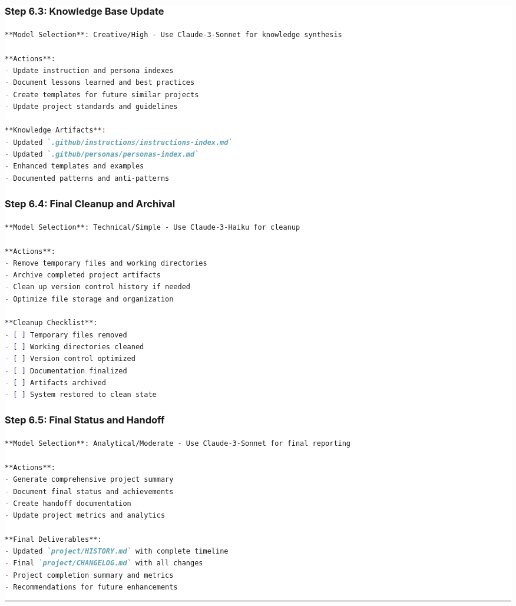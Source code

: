 ### Step 6.3: Knowledge Base Update
```markdown
**Model Selection**: Creative/High - Use Claude-3-Sonnet for knowledge synthesis

**Actions**:
- Update instruction and persona indexes
- Document lessons learned and best practices
- Create templates for future similar projects
- Update project standards and guidelines

**Knowledge Artifacts**:
- Updated `.github/instructions/instructions-index.md`
- Updated `.github/personas/personas-index.md`
- Enhanced templates and examples
- Documented patterns and anti-patterns
```

### Step 6.4: Final Cleanup and Archival
```markdown
**Model Selection**: Technical/Simple - Use Claude-3-Haiku for cleanup

**Actions**:
- Remove temporary files and working directories
- Archive completed project artifacts
- Clean up version control history if needed
- Optimize file storage and organization

**Cleanup Checklist**:
- [ ] Temporary files removed
- [ ] Working directories cleaned
- [ ] Version control optimized
- [ ] Documentation finalized
- [ ] Artifacts archived
- [ ] System restored to clean state
```

### Step 6.5: Final Status and Handoff
```markdown
**Model Selection**: Analytical/Moderate - Use Claude-3-Sonnet for final reporting

**Actions**:
- Generate comprehensive project summary
- Document final status and achievements
- Create handoff documentation
- Update project metrics and analytics

**Final Deliverables**:
- Updated `project/HISTORY.md` with complete timeline
- Final `project/CHANGELOG.md` with all changes
- Project completion summary and metrics
- Recommendations for future enhancements
```

---